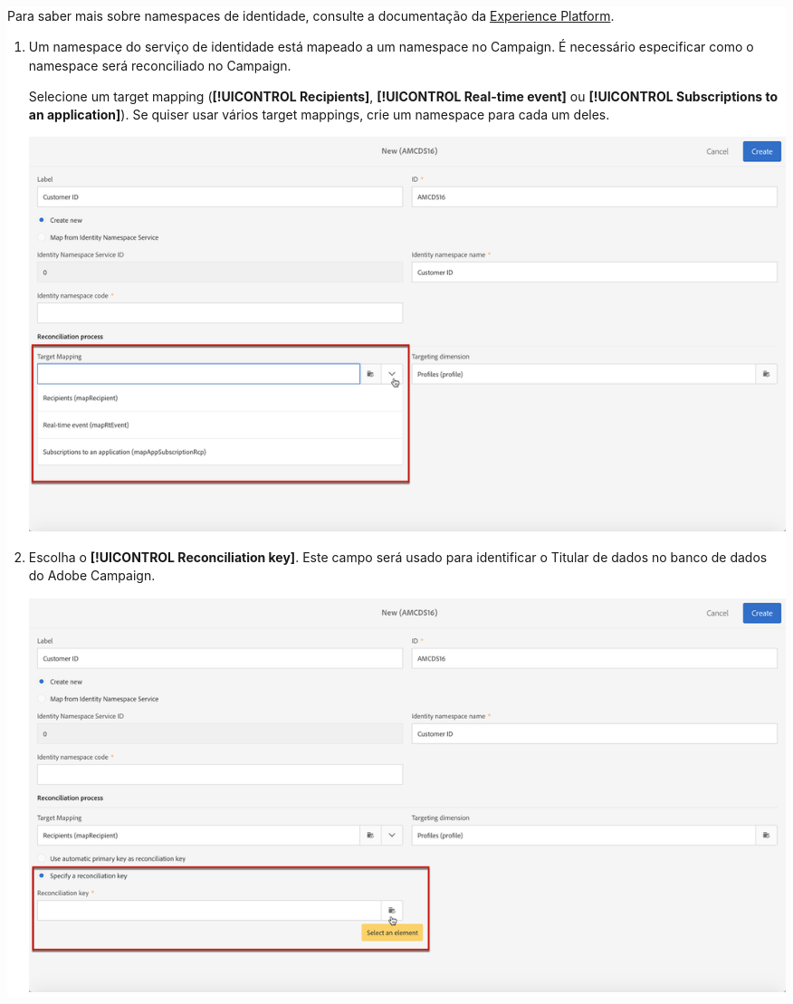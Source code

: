    Para saber mais sobre namespaces de identidade, consulte a documentação da [Experience Platform](https://experienceleague.adobe.com/docs/experience-platform/identity/namespaces.html?lang=pt-BR).

1. Um namespace do serviço de identidade está mapeado a um namespace no Campaign. É necessário especificar como o namespace será reconciliado no Campaign.

   Selecione um target mapping (**[!UICONTROL Recipients]**, **[!UICONTROL Real-time event]** ou **[!UICONTROL Subscriptions to an application]**). Se quiser usar vários target mappings, crie um namespace para cada um deles.

   ![](assets/privacy-namespace-target-mapping.png)

1. Escolha o **[!UICONTROL Reconciliation key]**. Este campo será usado para identificar o Titular de dados no banco de dados do Adobe Campaign.

   ![](assets/privacy-namespace-reconciliation-key.png)
